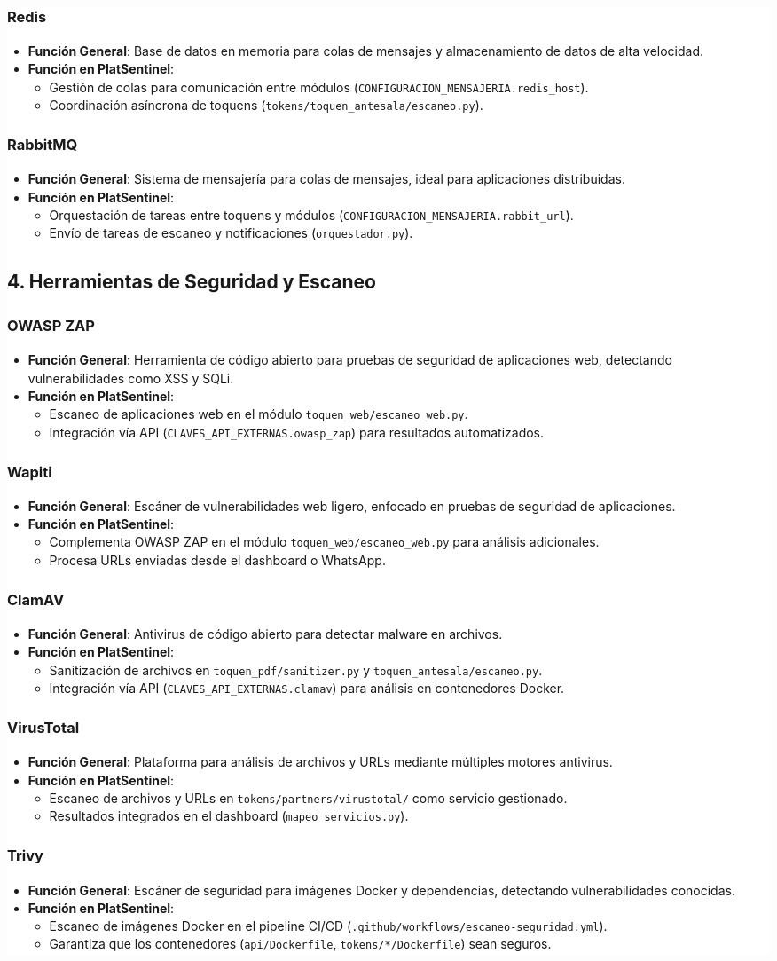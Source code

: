 ### Redis
- **Función General**: Base de datos en memoria para colas de mensajes y almacenamiento de datos de alta velocidad.
- **Función en PlatSentinel**: 
  - Gestión de colas para comunicación entre módulos (`CONFIGURACION_MENSAJERIA.redis_host`).
  - Coordinación asíncrona de toquens (`tokens/toquen_antesala/escaneo.py`).

### RabbitMQ
- **Función General**: Sistema de mensajería para colas de mensajes, ideal para aplicaciones distribuidas.
- **Función en PlatSentinel**: 
  - Orquestación de tareas entre toquens y módulos (`CONFIGURACION_MENSAJERIA.rabbit_url`).
  - Envío de tareas de escaneo y notificaciones (`orquestador.py`).

## 4. Herramientas de Seguridad y Escaneo

### OWASP ZAP
- **Función General**: Herramienta de código abierto para pruebas de seguridad de aplicaciones web, detectando vulnerabilidades como XSS y SQLi.
- **Función en PlatSentinel**: 
  - Escaneo de aplicaciones web en el módulo `toquen_web/escaneo_web.py`.
  - Integración vía API (`CLAVES_API_EXTERNAS.owasp_zap`) para resultados automatizados.

### Wapiti
- **Función General**: Escáner de vulnerabilidades web ligero, enfocado en pruebas de seguridad de aplicaciones.
- **Función en PlatSentinel**: 
  - Complementa OWASP ZAP en el módulo `toquen_web/escaneo_web.py` para análisis adicionales.
  - Procesa URLs enviadas desde el dashboard o WhatsApp.

### ClamAV
- **Función General**: Antivirus de código abierto para detectar malware en archivos.
- **Función en PlatSentinel**: 
  - Sanitización de archivos en `toquen_pdf/sanitizer.py` y `toquen_antesala/escaneo.py`.
  - Integración vía API (`CLAVES_API_EXTERNAS.clamav`) para análisis en contenedores Docker.

### VirusTotal
- **Función General**: Plataforma para análisis de archivos y URLs mediante múltiples motores antivirus.
- **Función en PlatSentinel**: 
  - Escaneo de archivos y URLs en `tokens/partners/virustotal/` como servicio gestionado.
  - Resultados integrados en el dashboard (`mapeo_servicios.py`).

### Trivy
- **Función General**: Escáner de seguridad para imágenes Docker y dependencias, detectando vulnerabilidades conocidas.
- **Función en PlatSentinel**: 
  - Escaneo de imágenes Docker en el pipeline CI/CD (`.github/workflows/escaneo-seguridad.yml`).
  - Garantiza que los contenedores (`api/Dockerfile`, `tokens/*/Dockerfile`) sean seguros.
